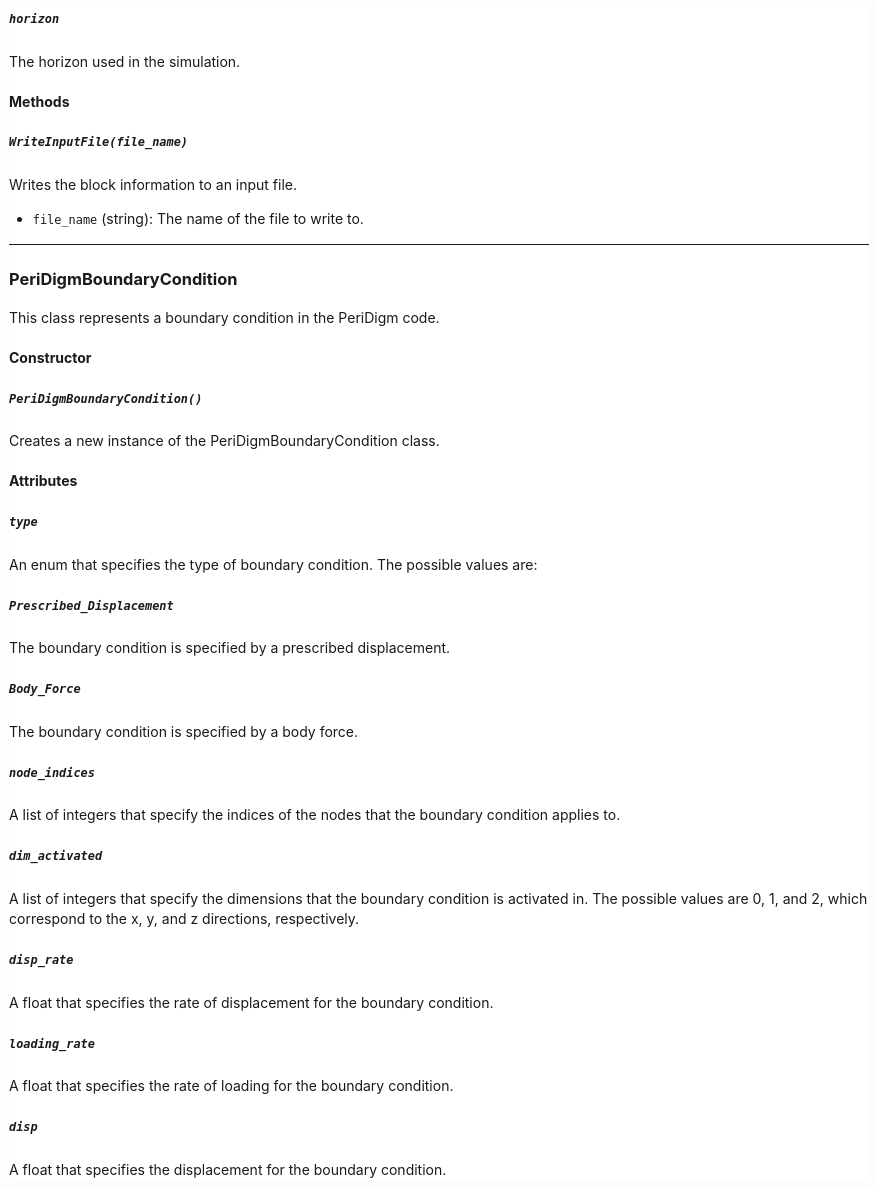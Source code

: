 ##### `horizon`

The horizon used in the simulation.

#### Methods

##### `WriteInputFile(file_name)`

Writes the block information to an input file.

- `file_name` (string): The name of the file to write to.

---------

### PeriDigmBoundaryCondition

This class represents a boundary condition in the PeriDigm code.

#### Constructor

##### `PeriDigmBoundaryCondition()`

Creates a new instance of the PeriDigmBoundaryCondition class.

#### Attributes

##### `type`

An enum that specifies the type of boundary condition. The possible values are:

##### `Prescribed_Displacement`

The boundary condition is specified by a prescribed displacement.

##### `Body_Force`

The boundary condition is specified by a body force.

##### `node_indices`

A list of integers that specify the indices of the nodes that the boundary condition applies to.

##### `dim_activated`

A list of integers that specify the dimensions that the boundary condition is activated in. The possible values are 0, 1, and 2, which correspond to the x, y, and z directions, respectively.

##### `disp_rate`

A float that specifies the rate of displacement for the boundary condition.

##### `loading_rate`

A float that specifies the rate of loading for the boundary condition.

##### `disp`

A float that specifies the displacement for the boundary condition.
